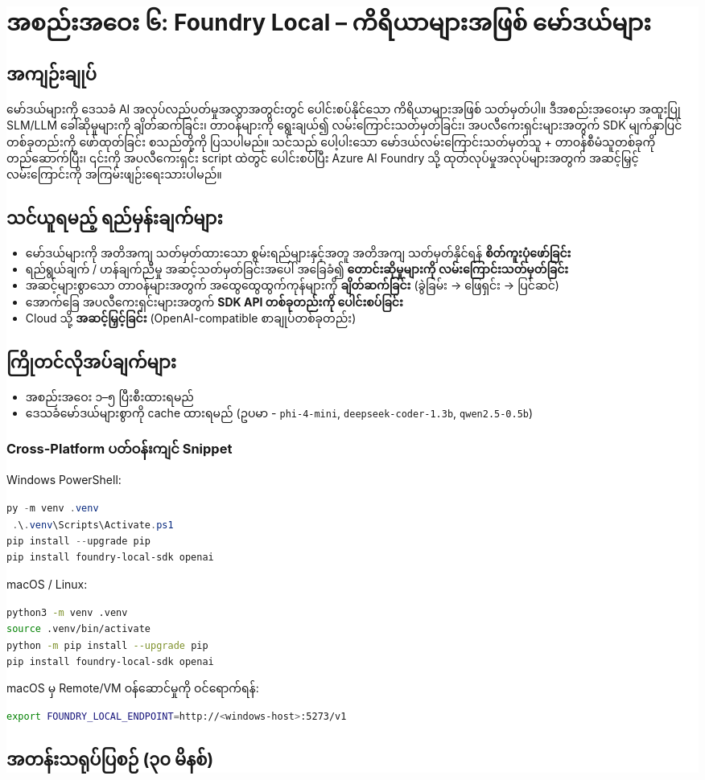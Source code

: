 
# အစည်းအဝေး ၆: Foundry Local – ကိရိယာများအဖြစ် မော်ဒယ်များ

## အကျဉ်းချုပ်

မော်ဒယ်များကို ဒေသခံ AI အလုပ်လည်ပတ်မှုအလွှာအတွင်းတွင် ပေါင်းစပ်နိုင်သော ကိရိယာများအဖြစ် သတ်မှတ်ပါ။ ဒီအစည်းအဝေးမှာ အထူးပြု SLM/LLM ခေါ်ဆိုမှုများကို ချိတ်ဆက်ခြင်း၊ တာဝန်များကို ရွေးချယ်၍ လမ်းကြောင်းသတ်မှတ်ခြင်း၊ အပလီကေးရှင်းများအတွက် SDK မျက်နှာပြင်တစ်ခုတည်းကို ဖော်ထုတ်ခြင်း စသည်တို့ကို ပြသပါမည်။ သင်သည် ပေါ့ပါးသော မော်ဒယ်လမ်းကြောင်းသတ်မှတ်သူ + တာဝန်စီမံသူတစ်ခုကို တည်ဆောက်ပြီး၊ ၎င်းကို အပလီကေးရှင်း script ထဲတွင် ပေါင်းစပ်ပြီး Azure AI Foundry သို့ ထုတ်လုပ်မှုအလုပ်များအတွက် အဆင့်မြှင့်လမ်းကြောင်းကို အကြမ်းဖျဉ်းရေးသားပါမည်။

## သင်ယူရမည့် ရည်မှန်းချက်များ

- မော်ဒယ်များကို အတိအကျ သတ်မှတ်ထားသော စွမ်းရည်များနှင့်အတူ အတိအကျ သတ်မှတ်နိုင်ရန် **စိတ်ကူးပုံဖော်ခြင်း**
- ရည်ရွယ်ချက် / ဟန်ချက်ညီမှု အဆင့်သတ်မှတ်ခြင်းအပေါ် အခြေခံ၍ **တောင်းဆိုမှုများကို လမ်းကြောင်းသတ်မှတ်ခြင်း**
- အဆင့်များစွာသော တာဝန်များအတွက် အထွေထွေထွက်ကုန်များကို **ချိတ်ဆက်ခြင်း** (ခွဲခြမ်း → ဖြေရှင်း → ပြင်ဆင်)
- အောက်ခြေ အပလီကေးရှင်းများအတွက် **SDK API တစ်ခုတည်းကို ပေါင်းစပ်ခြင်း**
- Cloud သို့ **အဆင့်မြှင့်ခြင်း** (OpenAI-compatible စာချုပ်တစ်ခုတည်း)

## ကြိုတင်လိုအပ်ချက်များ

- အစည်းအဝေး ၁–၅ ပြီးစီးထားရမည်
- ဒေသခံမော်ဒယ်များစွာကို cache ထားရမည် (ဥပမာ - `phi-4-mini`, `deepseek-coder-1.3b`, `qwen2.5-0.5b`)

### Cross-Platform ပတ်ဝန်းကျင် Snippet

Windows PowerShell:
```powershell
py -m venv .venv
 .\.venv\Scripts\Activate.ps1
pip install --upgrade pip
pip install foundry-local-sdk openai
```

macOS / Linux:
```bash
python3 -m venv .venv
source .venv/bin/activate
python -m pip install --upgrade pip
pip install foundry-local-sdk openai
```

macOS မှ Remote/VM ဝန်ဆောင်မှုကို ဝင်ရောက်ရန်:
```bash
export FOUNDRY_LOCAL_ENDPOINT=http://<windows-host>:5273/v1
```


## အတန်းသရုပ်ပြစဉ် (၃၀ မိနစ်)

